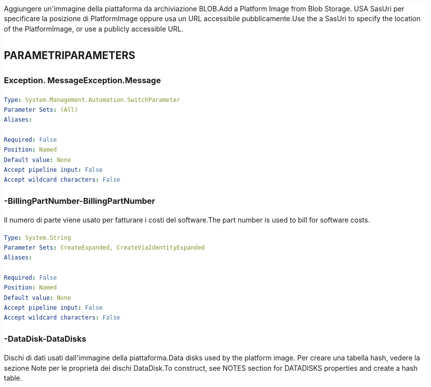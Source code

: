 <span data-ttu-id="7338c-113">Aggiungere un'immagine della piattaforma da archiviazione BLOB.</span><span class="sxs-lookup"><span data-stu-id="7338c-113">Add a Platform Image from Blob Storage.</span></span> <span data-ttu-id="7338c-114">USA SasUri per specificare la posizione di PlatformImage oppure usa un URL accessibile pubblicamente.</span><span class="sxs-lookup"><span data-stu-id="7338c-114">Use the a SasUri to specify the location of the PlatformImage, or use a publicly accessible URL.</span></span>

## <span data-ttu-id="7338c-115">PARAMETRI</span><span class="sxs-lookup"><span data-stu-id="7338c-115">PARAMETERS</span></span>

### <span data-ttu-id="7338c-116">Exception. Message</span><span class="sxs-lookup"><span data-stu-id="7338c-116">Exception.Message</span></span>
```yaml
Type: System.Management.Automation.SwitchParameter
Parameter Sets: (All)
Aliases:

Required: False
Position: Named
Default value: None
Accept pipeline input: False
Accept wildcard characters: False

```

### <span data-ttu-id="7338c-117">-BillingPartNumber</span><span class="sxs-lookup"><span data-stu-id="7338c-117">-BillingPartNumber</span></span>
<span data-ttu-id="7338c-118">Il numero di parte viene usato per fatturare i costi del software.</span><span class="sxs-lookup"><span data-stu-id="7338c-118">The part number is used to bill for software costs.</span></span>

```yaml
Type: System.String
Parameter Sets: CreateExpanded, CreateViaIdentityExpanded
Aliases:

Required: False
Position: Named
Default value: None
Accept pipeline input: False
Accept wildcard characters: False

```

### <span data-ttu-id="7338c-119">-DataDisk</span><span class="sxs-lookup"><span data-stu-id="7338c-119">-DataDisks</span></span>
<span data-ttu-id="7338c-120">Dischi di dati usati dall'immagine della piattaforma.</span><span class="sxs-lookup"><span data-stu-id="7338c-120">Data disks used by the platform image.</span></span>
<span data-ttu-id="7338c-121">Per creare una tabella hash, vedere la sezione Note per le proprietà dei dischi DataDisk.</span><span class="sxs-lookup"><span data-stu-id="7338c-121">To construct, see NOTES section for DATADISKS properties and create a hash table.</span></span>
